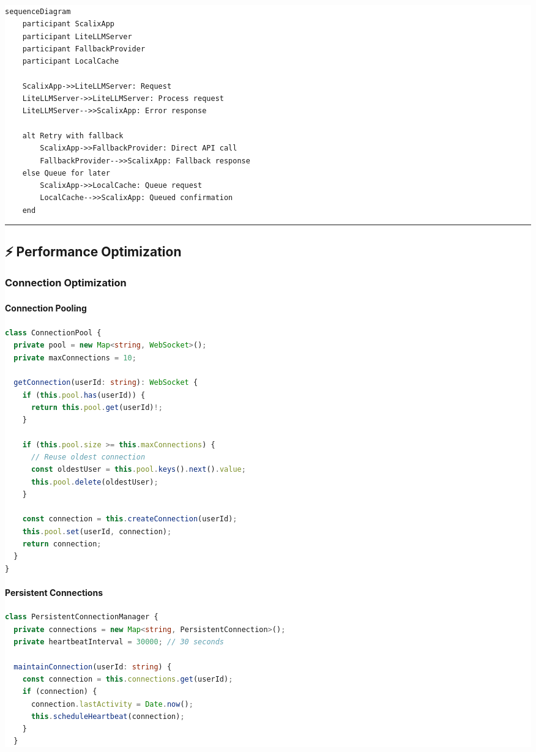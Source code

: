 ```mermaid
sequenceDiagram
    participant ScalixApp
    participant LiteLLMServer
    participant FallbackProvider
    participant LocalCache

    ScalixApp->>LiteLLMServer: Request
    LiteLLMServer->>LiteLLMServer: Process request
    LiteLLMServer-->>ScalixApp: Error response

    alt Retry with fallback
        ScalixApp->>FallbackProvider: Direct API call
        FallbackProvider-->>ScalixApp: Fallback response
    else Queue for later
        ScalixApp->>LocalCache: Queue request
        LocalCache-->>ScalixApp: Queued confirmation
    end
```

---

## ⚡ Performance Optimization

### Connection Optimization

#### **Connection Pooling**
```typescript
class ConnectionPool {
  private pool = new Map<string, WebSocket>();
  private maxConnections = 10;

  getConnection(userId: string): WebSocket {
    if (this.pool.has(userId)) {
      return this.pool.get(userId)!;
    }

    if (this.pool.size >= this.maxConnections) {
      // Reuse oldest connection
      const oldestUser = this.pool.keys().next().value;
      this.pool.delete(oldestUser);
    }

    const connection = this.createConnection(userId);
    this.pool.set(userId, connection);
    return connection;
  }
}
```

#### **Persistent Connections**
```typescript
class PersistentConnectionManager {
  private connections = new Map<string, PersistentConnection>();
  private heartbeatInterval = 30000; // 30 seconds

  maintainConnection(userId: string) {
    const connection = this.connections.get(userId);
    if (connection) {
      connection.lastActivity = Date.now();
      this.scheduleHeartbeat(connection);
    }
  }

```